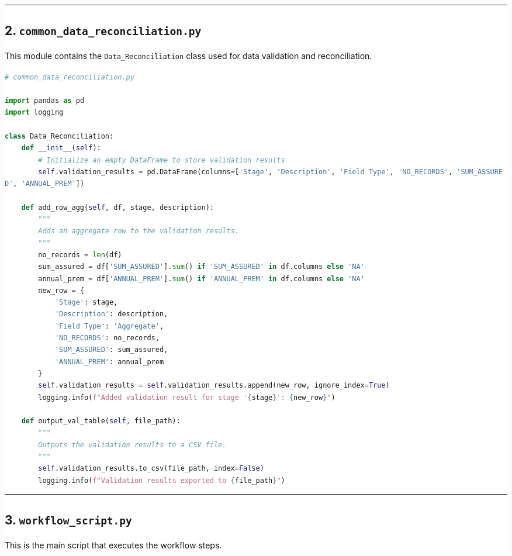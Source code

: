 ```python
```

---

## 2. `common_data_reconciliation.py`

This module contains the `Data_Reconciliation` class used for data validation and reconciliation.

```python
# common_data_reconciliation.py

import pandas as pd
import logging

class Data_Reconciliation:
    def __init__(self):
        # Initialize an empty DataFrame to store validation results
        self.validation_results = pd.DataFrame(columns=['Stage', 'Description', 'Field Type', 'NO_RECORDS', 'SUM_ASSURED', 'ANNUAL_PREM'])

    def add_row_agg(self, df, stage, description):
        """
        Adds an aggregate row to the validation results.
        """
        no_records = len(df)
        sum_assured = df['SUM_ASSURED'].sum() if 'SUM_ASSURED' in df.columns else 'NA'
        annual_prem = df['ANNUAL_PREM'].sum() if 'ANNUAL_PREM' in df.columns else 'NA'
        new_row = {
            'Stage': stage,
            'Description': description,
            'Field Type': 'Aggregate',
            'NO_RECORDS': no_records,
            'SUM_ASSURED': sum_assured,
            'ANNUAL_PREM': annual_prem
        }
        self.validation_results = self.validation_results.append(new_row, ignore_index=True)
        logging.info(f"Added validation result for stage '{stage}': {new_row}")

    def output_val_table(self, file_path):
        """
        Outputs the validation results to a CSV file.
        """
        self.validation_results.to_csv(file_path, index=False)
        logging.info(f"Validation results exported to {file_path}")
```

---

## 3. `workflow_script.py`

This is the main script that executes the workflow steps.
